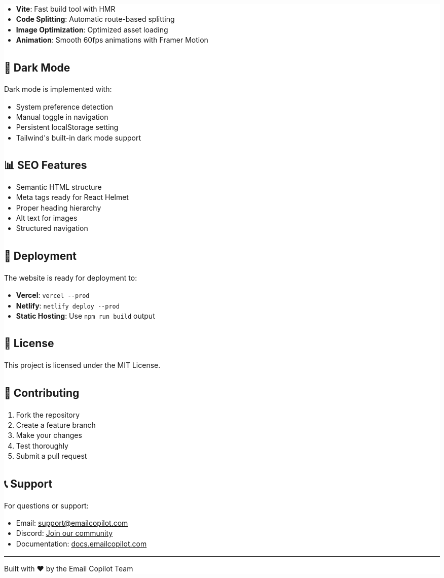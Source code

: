 - **Vite**: Fast build tool with HMR
- **Code Splitting**: Automatic route-based splitting
- **Image Optimization**: Optimized asset loading
- **Animation**: Smooth 60fps animations with Framer Motion

## 🌙 Dark Mode

Dark mode is implemented with:
- System preference detection
- Manual toggle in navigation
- Persistent localStorage setting
- Tailwind's built-in dark mode support

## 📊 SEO Features

- Semantic HTML structure
- Meta tags ready for React Helmet
- Proper heading hierarchy
- Alt text for images
- Structured navigation

## 🚀 Deployment

The website is ready for deployment to:
- **Vercel**: `vercel --prod`
- **Netlify**: `netlify deploy --prod`
- **Static Hosting**: Use `npm run build` output

## 📄 License

This project is licensed under the MIT License.

## 🤝 Contributing

1. Fork the repository
2. Create a feature branch
3. Make your changes
4. Test thoroughly
5. Submit a pull request

## 📞 Support

For questions or support:
- Email: support@emailcopilot.com
- Discord: [Join our community](https://discord.gg/emailcopilot)
- Documentation: [docs.emailcopilot.com](https://docs.emailcopilot.com)

---

Built with ❤️ by the Email Copilot Team
